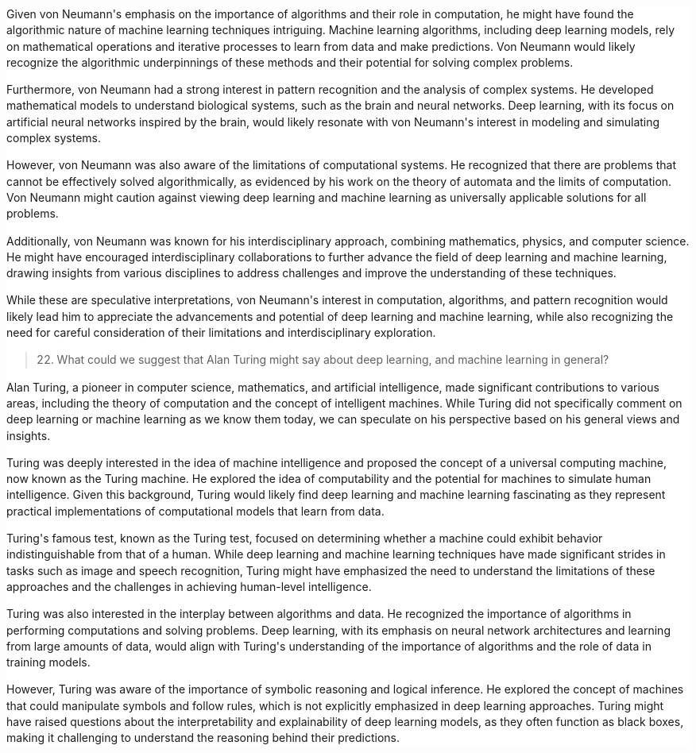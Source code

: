 Given von Neumann's emphasis on the importance of algorithms and their role in computation, he might have found the algorithmic nature of machine learning techniques intriguing. Machine learning algorithms, including deep learning models, rely on mathematical operations and iterative processes to learn from data and make predictions. Von Neumann would likely recognize the algorithmic underpinnings of these methods and their potential for solving complex problems.

Furthermore, von Neumann had a strong interest in pattern recognition and the analysis of complex systems. He developed mathematical models to understand biological systems, such as the brain and neural networks. Deep learning, with its focus on artificial neural networks inspired by the brain, would likely resonate with von Neumann's interest in modeling and simulating complex systems.

However, von Neumann was also aware of the limitations of computational systems. He recognized that there are problems that cannot be effectively solved algorithmically, as evidenced by his work on the theory of automata and the limits of computation. Von Neumann might caution against viewing deep learning and machine learning as universally applicable solutions for all problems.

Additionally, von Neumann was known for his interdisciplinary approach, combining mathematics, physics, and computer science. He might have encouraged interdisciplinary collaborations to further advance the field of deep learning and machine learning, drawing insights from various disciplines to address challenges and improve the understanding of these techniques.

While these are speculative interpretations, von Neumann's interest in computation, algorithms, and pattern recognition would likely lead him to appreciate the advancements and potential of deep learning and machine learning, while also recognizing the need for careful consideration of their limitations and interdisciplinary exploration.

> 22. What could we suggest that Alan Turing might say about deep learning, and machine learning in general?

Alan Turing, a pioneer in computer science, mathematics, and artificial intelligence, made significant contributions to various areas, including the theory of computation and the concept of intelligent machines. While Turing did not specifically comment on deep learning or machine learning as we know them today, we can speculate on his perspective based on his general views and insights.

Turing was deeply interested in the idea of machine intelligence and proposed the concept of a universal computing machine, now known as the Turing machine. He explored the idea of computability and the potential for machines to simulate human intelligence. Given this background, Turing would likely find deep learning and machine learning fascinating as they represent practical implementations of computational models that learn from data.

Turing's famous test, known as the Turing test, focused on determining whether a machine could exhibit behavior indistinguishable from that of a human. While deep learning and machine learning techniques have made significant strides in tasks such as image and speech recognition, Turing might have emphasized the need to understand the limitations of these approaches and the challenges in achieving human-level intelligence.

Turing was also interested in the interplay between algorithms and data. He recognized the importance of algorithms in performing computations and solving problems. Deep learning, with its emphasis on neural network architectures and learning from large amounts of data, would align with Turing's understanding of the importance of algorithms and the role of data in training models.

However, Turing was aware of the importance of symbolic reasoning and logical inference. He explored the concept of machines that could manipulate symbols and follow rules, which is not explicitly emphasized in deep learning approaches. Turing might have raised questions about the interpretability and explainability of deep learning models, as they often function as black boxes, making it challenging to understand the reasoning behind their predictions.
